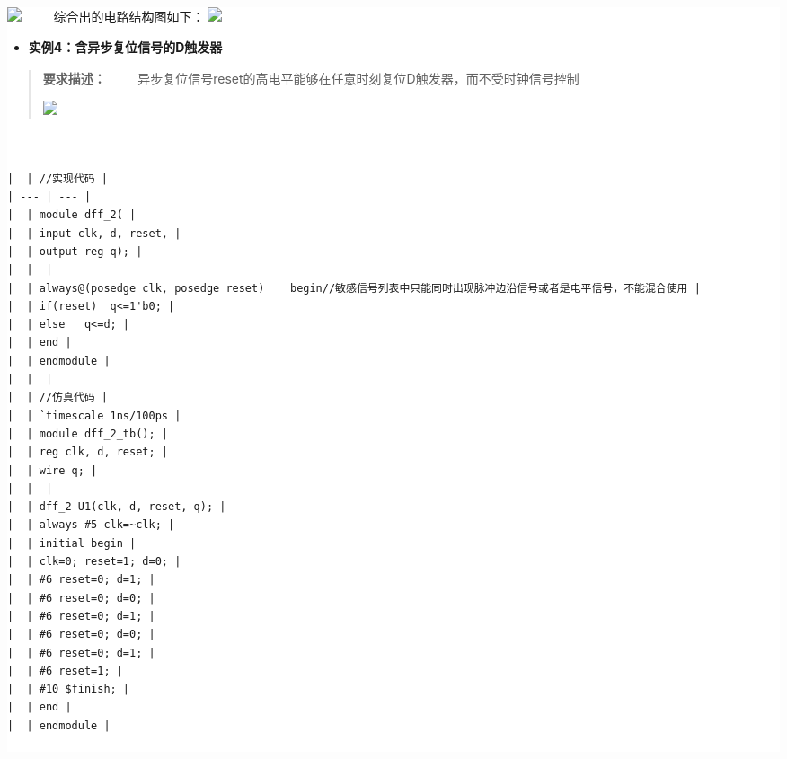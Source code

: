 
![](https://img2024.cnblogs.com/blog/2326690/202501/2326690-20250103134038646-202974137.png)
        综合出的电路结构图如下：
![](https://img2024.cnblogs.com/blog/2326690/202501/2326690-20250103134246368-1584032136.png)
* **实例4：含异步复位信号的D触发器**



> **要求描述：**
>         异步复位信号reset的高电平能够在任意时刻复位D触发器，而不受时钟信号控制
> 
> 
> ![](https://img2024.cnblogs.com/blog/2326690/202501/2326690-20250103134429094-140174367.png)



```


|  | //实现代码 |
| --- | --- |
|  | module dff_2( |
|  | input clk, d, reset, |
|  | output reg q); |
|  |  |
|  | always@(posedge clk, posedge reset)	begin//敏感信号列表中只能同时出现脉冲边沿信号或者是电平信号，不能混合使用 |
|  | if(reset)	q<=1'b0; |
|  | else	q<=d; |
|  | end |
|  | endmodule |
|  |  |
|  | //仿真代码 |
|  | `timescale 1ns/100ps |
|  | module dff_2_tb(); |
|  | reg clk, d, reset; |
|  | wire q; |
|  |  |
|  | dff_2 U1(clk, d, reset, q); |
|  | always #5 clk=~clk; |
|  | initial begin |
|  | clk=0; reset=1; d=0; |
|  | #6 reset=0; d=1; |
|  | #6 reset=0; d=0; |
|  | #6 reset=0; d=1; |
|  | #6 reset=0; d=0; |
|  | #6 reset=0; d=1; |
|  | #6 reset=1; |
|  | #10 $finish; |
|  | end |
|  | endmodule |


```
